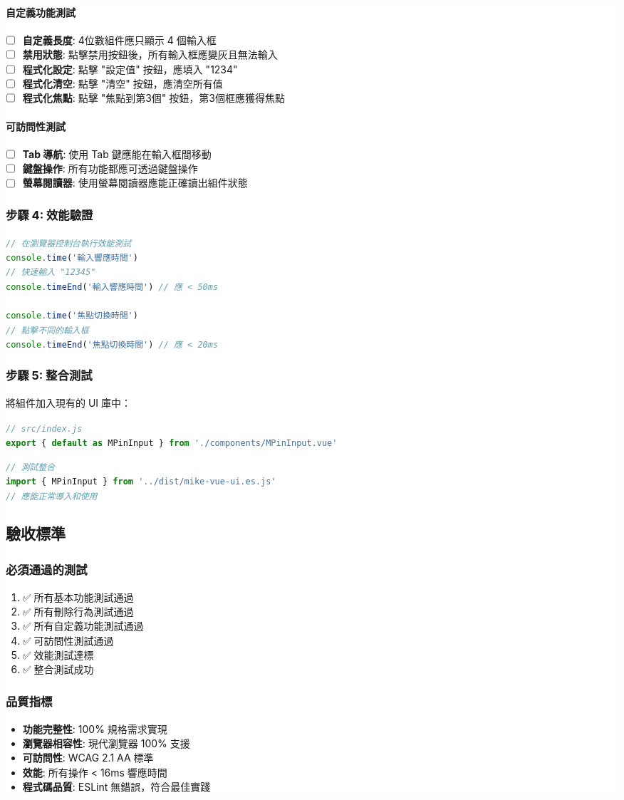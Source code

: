 #### 自定義功能測試
- [ ] **自定義長度**: 4位數組件應只顯示 4 個輸入框
- [ ] **禁用狀態**: 點擊禁用按鈕後，所有輸入框應變灰且無法輸入
- [ ] **程式化設定**: 點擊 "設定值" 按鈕，應填入 "1234"
- [ ] **程式化清空**: 點擊 "清空" 按鈕，應清空所有值
- [ ] **程式化焦點**: 點擊 "焦點到第3個" 按鈕，第3個框應獲得焦點

#### 可訪問性測試
- [ ] **Tab 導航**: 使用 Tab 鍵應能在輸入框間移動
- [ ] **鍵盤操作**: 所有功能都應可透過鍵盤操作
- [ ] **螢幕閱讀器**: 使用螢幕閱讀器應能正確讀出組件狀態

### 步驟 4: 效能驗證
```javascript
// 在瀏覽器控制台執行效能測試
console.time('輸入響應時間')
// 快速輸入 "12345"
console.timeEnd('輸入響應時間') // 應 < 50ms

console.time('焦點切換時間')
// 點擊不同的輸入框
console.timeEnd('焦點切換時間') // 應 < 20ms
```

### 步驟 5: 整合測試
將組件加入現有的 UI 庫中：

```javascript
// src/index.js
export { default as MPinInput } from './components/MPinInput.vue'
```

```javascript
// 測試整合
import { MPinInput } from '../dist/mike-vue-ui.es.js'
// 應能正常導入和使用
```

## 驗收標準

### 必須通過的測試
1. ✅ 所有基本功能測試通過
2. ✅ 所有刪除行為測試通過  
3. ✅ 所有自定義功能測試通過
4. ✅ 可訪問性測試通過
5. ✅ 效能測試達標
6. ✅ 整合測試成功

### 品質指標
- **功能完整性**: 100% 規格需求實現
- **瀏覽器相容性**: 現代瀏覽器 100% 支援
- **可訪問性**: WCAG 2.1 AA 標準
- **效能**: 所有操作 < 16ms 響應時間
- **程式碼品質**: ESLint 無錯誤，符合最佳實踐
